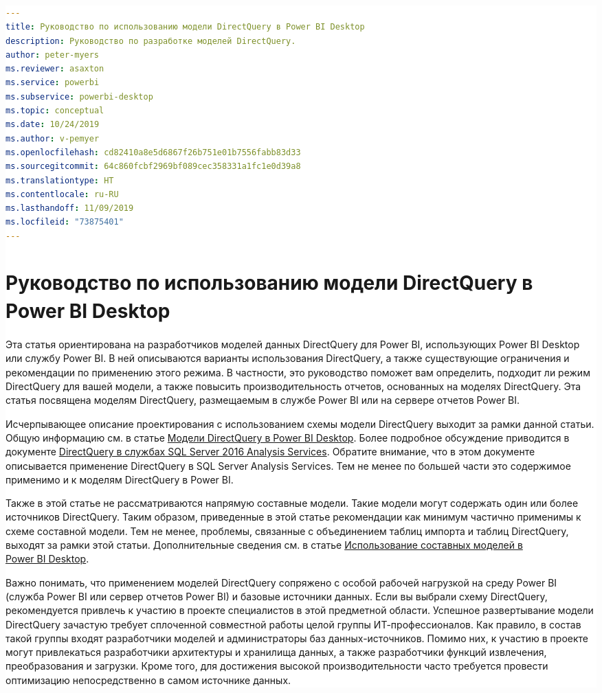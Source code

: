 ```yaml
---
title: Руководство по использованию модели DirectQuery в Power BI Desktop
description: Руководство по разработке моделей DirectQuery.
author: peter-myers
ms.reviewer: asaxton
ms.service: powerbi
ms.subservice: powerbi-desktop
ms.topic: conceptual
ms.date: 10/24/2019
ms.author: v-pemyer
ms.openlocfilehash: cd82410a8e5d6867f26b751e01b7556fabb83d33
ms.sourcegitcommit: 64c860fcbf2969bf089cec358331a1fc1e0d39a8
ms.translationtype: HT
ms.contentlocale: ru-RU
ms.lasthandoff: 11/09/2019
ms.locfileid: "73875401"
---
```

# <a name="directquery-model-guidance-in-power-bi-desktop"></a>Руководство по использованию модели DirectQuery в Power BI Desktop

Эта статья ориентирована на разработчиков моделей данных DirectQuery для Power BI, использующих Power BI Desktop или службу Power BI. В ней описываются варианты использования DirectQuery, а также существующие ограничения и рекомендации по применению этого режима. В частности, это руководство поможет вам определить, подходит ли режим DirectQuery для вашей модели, а также повысить производительность отчетов, основанных на моделях DirectQuery. Эта статья посвящена моделям DirectQuery, размещаемым в службе Power BI или на сервере отчетов Power BI.

Исчерпывающее описание проектирования с использованием схемы модели DirectQuery выходит за рамки данной статьи. Общую информацию см. в статье [Модели DirectQuery в Power BI Desktop](../desktop-directquery-about.md). Более подробное обсуждение приводится в документе [DirectQuery в службах SQL Server 2016 Analysis Services](https://download.microsoft.com/download/F/6/F/F6FBC1FC-F956-49A1-80CD-2941C3B6E417/DirectQuery%20in%20Analysis%20Services%20-%20Whitepaper.pdf). Обратите внимание, что в этом документе описывается применение DirectQuery в SQL Server Analysis Services. Тем не менее по большей части это содержимое применимо и к моделям DirectQuery в Power BI.

Также в этой статье не рассматриваются напрямую составные модели. Такие модели могут содержать один или более источников DirectQuery. Таким образом, приведенные в этой статье рекомендации как минимум частично применимы к схеме составной модели. Тем не менее, проблемы, связанные с объединением таблиц импорта и таблиц DirectQuery, выходят за рамки этой статьи. Дополнительные сведения см. в статье [Использование составных моделей в Power BI Desktop](../desktop-composite-models.md).

Важно понимать, что применением моделей DirectQuery сопряжено с особой рабочей нагрузкой на среду Power BI (служба Power BI или сервер отчетов Power BI) и базовые источники данных. Если вы выбрали схему DirectQuery, рекомендуется привлечь к участию в проекте специалистов в этой предметной области. Успешное развертывание модели DirectQuery зачастую требует сплоченной совместной работы целой группы ИТ-профессионалов. Как правило, в состав такой группы входят разработчики моделей и администраторы баз данных-источников. Помимо них, к участию в проекте могут привлекаться разработчики архитектуры и хранилища данных, а также разработчики функций извлечения, преобразования и загрузки. Кроме того, для достижения высокой производительности часто требуется провести оптимизацию непосредственно в самом источнике данных.
